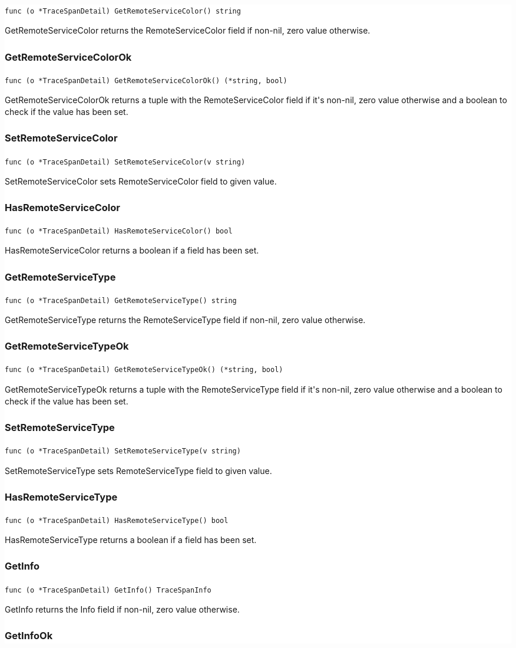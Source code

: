 `func (o *TraceSpanDetail) GetRemoteServiceColor() string`

GetRemoteServiceColor returns the RemoteServiceColor field if non-nil, zero value otherwise.

### GetRemoteServiceColorOk

`func (o *TraceSpanDetail) GetRemoteServiceColorOk() (*string, bool)`

GetRemoteServiceColorOk returns a tuple with the RemoteServiceColor field if it's non-nil, zero value otherwise
and a boolean to check if the value has been set.

### SetRemoteServiceColor

`func (o *TraceSpanDetail) SetRemoteServiceColor(v string)`

SetRemoteServiceColor sets RemoteServiceColor field to given value.

### HasRemoteServiceColor

`func (o *TraceSpanDetail) HasRemoteServiceColor() bool`

HasRemoteServiceColor returns a boolean if a field has been set.

### GetRemoteServiceType

`func (o *TraceSpanDetail) GetRemoteServiceType() string`

GetRemoteServiceType returns the RemoteServiceType field if non-nil, zero value otherwise.

### GetRemoteServiceTypeOk

`func (o *TraceSpanDetail) GetRemoteServiceTypeOk() (*string, bool)`

GetRemoteServiceTypeOk returns a tuple with the RemoteServiceType field if it's non-nil, zero value otherwise
and a boolean to check if the value has been set.

### SetRemoteServiceType

`func (o *TraceSpanDetail) SetRemoteServiceType(v string)`

SetRemoteServiceType sets RemoteServiceType field to given value.

### HasRemoteServiceType

`func (o *TraceSpanDetail) HasRemoteServiceType() bool`

HasRemoteServiceType returns a boolean if a field has been set.

### GetInfo

`func (o *TraceSpanDetail) GetInfo() TraceSpanInfo`

GetInfo returns the Info field if non-nil, zero value otherwise.

### GetInfoOk
